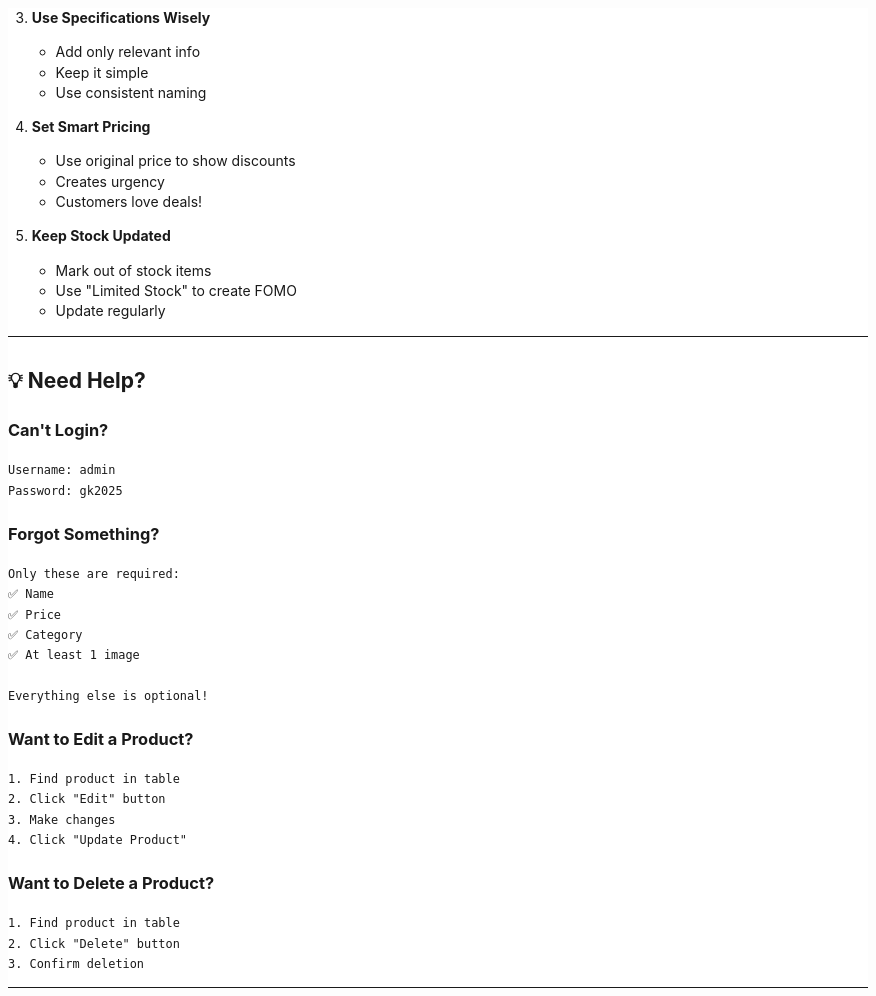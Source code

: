 3. **Use Specifications Wisely**
   - Add only relevant info
   - Keep it simple
   - Use consistent naming

4. **Set Smart Pricing**
   - Use original price to show discounts
   - Creates urgency
   - Customers love deals!

5. **Keep Stock Updated**
   - Mark out of stock items
   - Use "Limited Stock" to create FOMO
   - Update regularly

---

## 💡 Need Help?

### **Can't Login?**
```
Username: admin
Password: gk2025
```

### **Forgot Something?**
```
Only these are required:
✅ Name
✅ Price
✅ Category
✅ At least 1 image

Everything else is optional!
```

### **Want to Edit a Product?**
```
1. Find product in table
2. Click "Edit" button
3. Make changes
4. Click "Update Product"
```

### **Want to Delete a Product?**
```
1. Find product in table
2. Click "Delete" button
3. Confirm deletion
```

---

